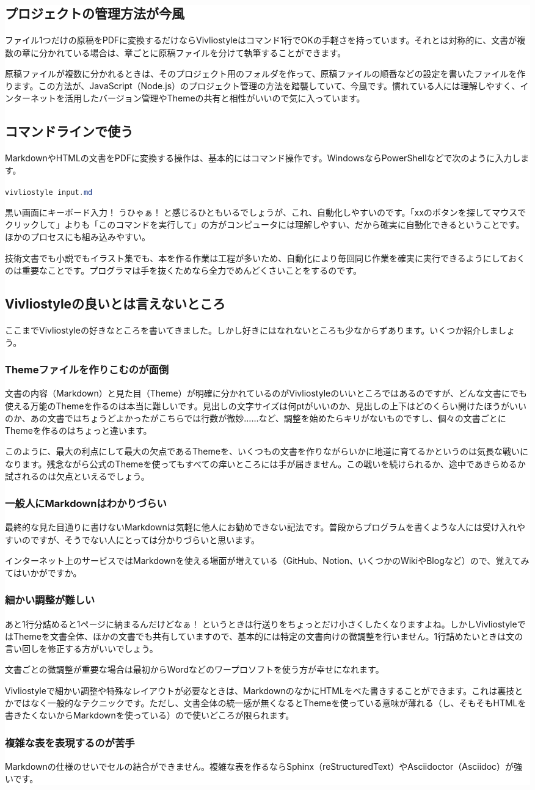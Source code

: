 ## プロジェクトの管理方法が今風

ファイル1つだけの原稿をPDFに変換するだけならVivliostyleはコマンド1行でOKの手軽さを持っています。それとは対称的に、文書が複数の章に分かれている場合は、章ごとに原稿ファイルを分けて執筆することができます。

原稿ファイルが複数に分かれるときは、そのプロジェクト用のフォルダを作って、原稿ファイルの順番などの設定を書いたファイルを作ります。この方法が、JavaScript（Node.js）のプロジェクト管理の方法を踏襲していて、今風です。慣れている人には理解しやすく、インターネットを活用したバージョン管理やThemeの共有と相性がいいので気に入っています。

## コマンドラインで使う

MarkdownやHTMLの文書をPDFに変換する操作は、基本的にはコマンド操作です。WindowsならPowerShellなどで次のように入力します。

```powershell
vivliostyle input.md
```

黒い画面にキーボード入力！ うひゃぁ！ と感じるひともいるでしょうが、これ、自動化しやすいのです。「xxのボタンを探してマウスでクリックして」よりも「このコマンドを実行して」の方がコンピュータには理解しやすい、だから確実に自動化できるということです。ほかのプロセスにも組み込みやすい。

技術文書でも小説でもイラスト集でも、本を作る作業は工程が多いため、自動化により毎回同じ作業を確実に実行できるようにしておくのは重要なことです。プログラマは手を抜くためなら全力でめんどくさいことをするのです。

## Vivliostyleの良いとは言えないところ

ここまでVivliostyleの好きなところを書いてきました。しかし好きにはなれないところも少なからずあります。いくつか紹介しましょう。

### Themeファイルを作りこむのが面倒

文書の内容（Markdown）と見た目（Theme）が明確に分かれているのがVivliostyleのいいところではあるのですが、どんな文書にでも使える万能のThemeを作るのは本当に難しいです。見出しの文字サイズは何ptがいいのか、見出しの上下はどのくらい開けたほうがいいのか、あの文書ではちょうどよかったがこちらでは行数が微妙……など、調整を始めたらキリがないものですし、個々の文書ごとにThemeを作るのはちょっと違います。

このように、最大の利点にして最大の欠点であるThemeを、いくつもの文書を作りながらいかに地道に育てるかというのは気長な戦いになります。残念ながら公式のThemeを使ってもすべての痒いところには手が届きません。この戦いを続けられるか、途中であきらめるか試されるのは欠点といえるでしょう。

### 一般人にMarkdownはわかりづらい

最終的な見た目通りに書けないMarkdownは気軽に他人にお勧めできない記法です。普段からプログラムを書くような人には受け入れやすいのですが、そうでない人にとっては分かりづらいと思います。

インターネット上のサービスではMarkdownを使える場面が増えている（GitHub、Notion、いくつかのWikiやBlogなど）ので、覚えてみてはいかがですか。

### 細かい調整が難しい

あと1行分詰めると1ページに納まるんだけどなぁ！ というときは行送りをちょっとだけ小さくしたくなりますよね。しかしVivliostyleではThemeを文書全体、ほかの文書でも共有していますので、基本的には特定の文書向けの微調整を行いません。1行詰めたいときは文の言い回しを修正する方がいいでしょう。

文書ごとの微調整が重要な場合は最初からWordなどのワープロソフトを使う方が幸せになれます。

Vivliostyleで細かい調整や特殊なレイアウトが必要なときは、MarkdownのなかにHTMLをべた書きすることができます。これは裏技とかではなく一般的なテクニックです。ただし、文書全体の統一感が無くなるとThemeを使っている意味が薄れる（し、そもそもHTMLを書きたくないからMarkdownを使っている）ので使いどころが限られます。

### 複雑な表を表現するのが苦手

Markdownの仕様のせいでセルの結合ができません。複雑な表を作るならSphinx（reStructuredText）やAsciidoctor（Asciidoc）が強いです。
